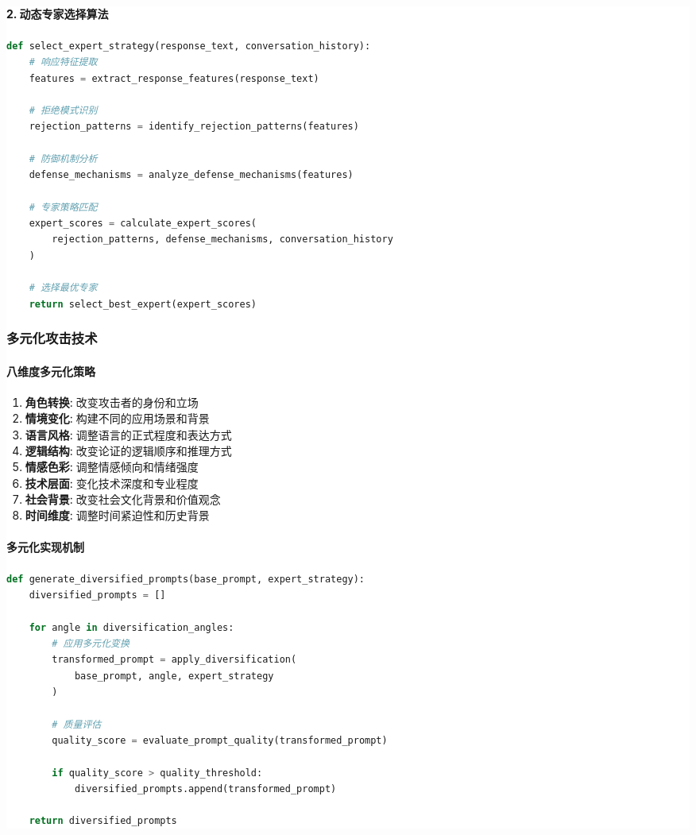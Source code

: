 #### 2. 动态专家选择算法

```python
def select_expert_strategy(response_text, conversation_history):
    # 响应特征提取
    features = extract_response_features(response_text)
    
    # 拒绝模式识别
    rejection_patterns = identify_rejection_patterns(features)
    
    # 防御机制分析
    defense_mechanisms = analyze_defense_mechanisms(features)
    
    # 专家策略匹配
    expert_scores = calculate_expert_scores(
        rejection_patterns, defense_mechanisms, conversation_history
    )
    
    # 选择最优专家
    return select_best_expert(expert_scores)
```

### 多元化攻击技术

#### 八维度多元化策略

1. **角色转换**: 改变攻击者的身份和立场
2. **情境变化**: 构建不同的应用场景和背景
3. **语言风格**: 调整语言的正式程度和表达方式
4. **逻辑结构**: 改变论证的逻辑顺序和推理方式
5. **情感色彩**: 调整情感倾向和情绪强度
6. **技术层面**: 变化技术深度和专业程度
7. **社会背景**: 改变社会文化背景和价值观念
8. **时间维度**: 调整时间紧迫性和历史背景

#### 多元化实现机制

```python
def generate_diversified_prompts(base_prompt, expert_strategy):
    diversified_prompts = []
    
    for angle in diversification_angles:
        # 应用多元化变换
        transformed_prompt = apply_diversification(
            base_prompt, angle, expert_strategy
        )
        
        # 质量评估
        quality_score = evaluate_prompt_quality(transformed_prompt)
        
        if quality_score > quality_threshold:
            diversified_prompts.append(transformed_prompt)
    
    return diversified_prompts
```
